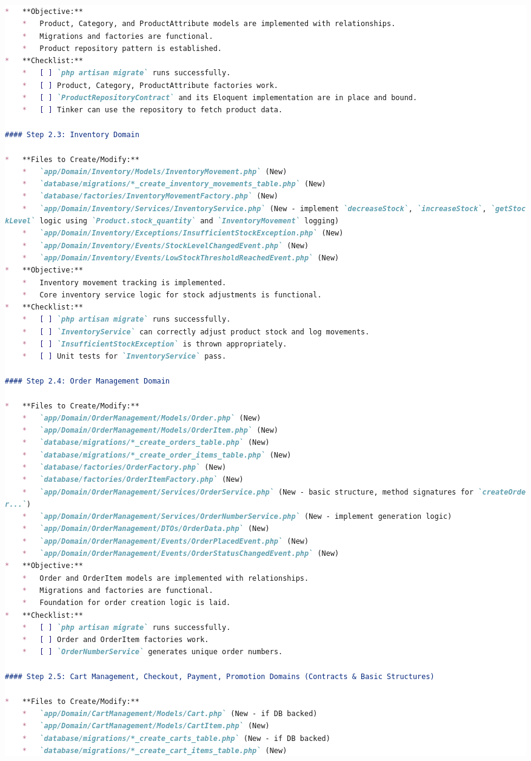 ```markdown
*   **Objective:**
    *   Product, Category, and ProductAttribute models are implemented with relationships.
    *   Migrations and factories are functional.
    *   Product repository pattern is established.
*   **Checklist:**
    *   [ ] `php artisan migrate` runs successfully.
    *   [ ] Product, Category, ProductAttribute factories work.
    *   [ ] `ProductRepositoryContract` and its Eloquent implementation are in place and bound.
    *   [ ] Tinker can use the repository to fetch product data.

#### Step 2.3: Inventory Domain

*   **Files to Create/Modify:**
    *   `app/Domain/Inventory/Models/InventoryMovement.php` (New)
    *   `database/migrations/*_create_inventory_movements_table.php` (New)
    *   `database/factories/InventoryMovementFactory.php` (New)
    *   `app/Domain/Inventory/Services/InventoryService.php` (New - implement `decreaseStock`, `increaseStock`, `getStockLevel` logic using `Product.stock_quantity` and `InventoryMovement` logging)
    *   `app/Domain/Inventory/Exceptions/InsufficientStockException.php` (New)
    *   `app/Domain/Inventory/Events/StockLevelChangedEvent.php` (New)
    *   `app/Domain/Inventory/Events/LowStockThresholdReachedEvent.php` (New)
*   **Objective:**
    *   Inventory movement tracking is implemented.
    *   Core inventory service logic for stock adjustments is functional.
*   **Checklist:**
    *   [ ] `php artisan migrate` runs successfully.
    *   [ ] `InventoryService` can correctly adjust product stock and log movements.
    *   [ ] `InsufficientStockException` is thrown appropriately.
    *   [ ] Unit tests for `InventoryService` pass.

#### Step 2.4: Order Management Domain

*   **Files to Create/Modify:**
    *   `app/Domain/OrderManagement/Models/Order.php` (New)
    *   `app/Domain/OrderManagement/Models/OrderItem.php` (New)
    *   `database/migrations/*_create_orders_table.php` (New)
    *   `database/migrations/*_create_order_items_table.php` (New)
    *   `database/factories/OrderFactory.php` (New)
    *   `database/factories/OrderItemFactory.php` (New)
    *   `app/Domain/OrderManagement/Services/OrderService.php` (New - basic structure, method signatures for `createOrder...`)
    *   `app/Domain/OrderManagement/Services/OrderNumberService.php` (New - implement generation logic)
    *   `app/Domain/OrderManagement/DTOs/OrderData.php` (New)
    *   `app/Domain/OrderManagement/Events/OrderPlacedEvent.php` (New)
    *   `app/Domain/OrderManagement/Events/OrderStatusChangedEvent.php` (New)
*   **Objective:**
    *   Order and OrderItem models are implemented with relationships.
    *   Migrations and factories are functional.
    *   Foundation for order creation logic is laid.
*   **Checklist:**
    *   [ ] `php artisan migrate` runs successfully.
    *   [ ] Order and OrderItem factories work.
    *   [ ] `OrderNumberService` generates unique order numbers.

#### Step 2.5: Cart Management, Checkout, Payment, Promotion Domains (Contracts & Basic Structures)

*   **Files to Create/Modify:**
    *   `app/Domain/CartManagement/Models/Cart.php` (New - if DB backed)
    *   `app/Domain/CartManagement/Models/CartItem.php` (New)
    *   `database/migrations/*_create_carts_table.php` (New - if DB backed)
    *   `database/migrations/*_create_cart_items_table.php` (New)
```